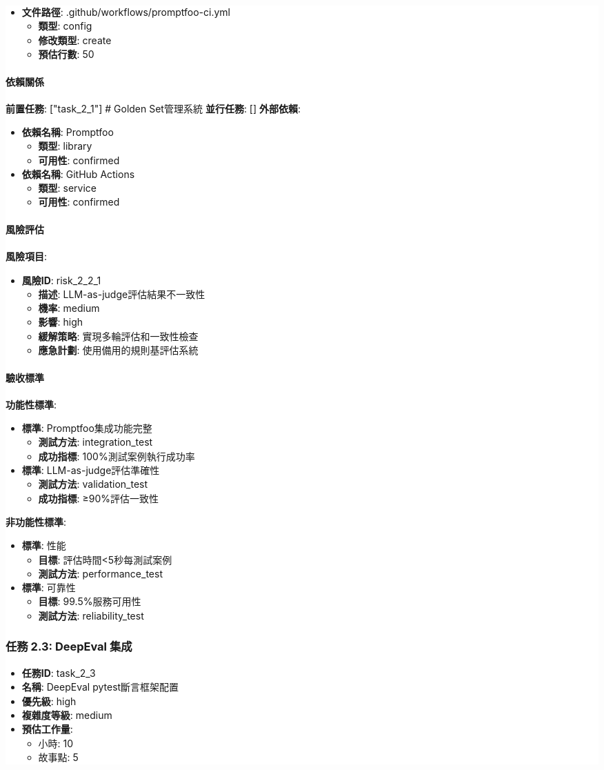 - **文件路徑**: .github/workflows/promptfoo-ci.yml
  - **類型**: config
  - **修改類型**: create
  - **預估行數**: 50

#### 依賴關係
**前置任務**: ["task_2_1"]  # Golden Set管理系統
**並行任務**: []
**外部依賴**:
- **依賴名稱**: Promptfoo
  - **類型**: library
  - **可用性**: confirmed
- **依賴名稱**: GitHub Actions
  - **類型**: service
  - **可用性**: confirmed

#### 風險評估
**風險項目**:
- **風險ID**: risk_2_2_1
  - **描述**: LLM-as-judge評估結果不一致性
  - **機率**: medium
  - **影響**: high
  - **緩解策略**: 實現多輪評估和一致性檢查
  - **應急計劃**: 使用備用的規則基評估系統

#### 驗收標準
**功能性標準**:
- **標準**: Promptfoo集成功能完整
  - **測試方法**: integration_test
  - **成功指標**: 100%測試案例執行成功率
- **標準**: LLM-as-judge評估準確性
  - **測試方法**: validation_test
  - **成功指標**: ≥90%評估一致性

**非功能性標準**:
- **標準**: 性能
  - **目標**: 評估時間<5秒每測試案例
  - **測試方法**: performance_test
- **標準**: 可靠性
  - **目標**: 99.5%服務可用性
  - **測試方法**: reliability_test

### 任務 2.3: DeepEval 集成

- **任務ID**: task_2_3
- **名稱**: DeepEval pytest斷言框架配置
- **優先級**: high
- **複雜度等級**: medium
- **預估工作量**:
  - 小時: 10
  - 故事點: 5
